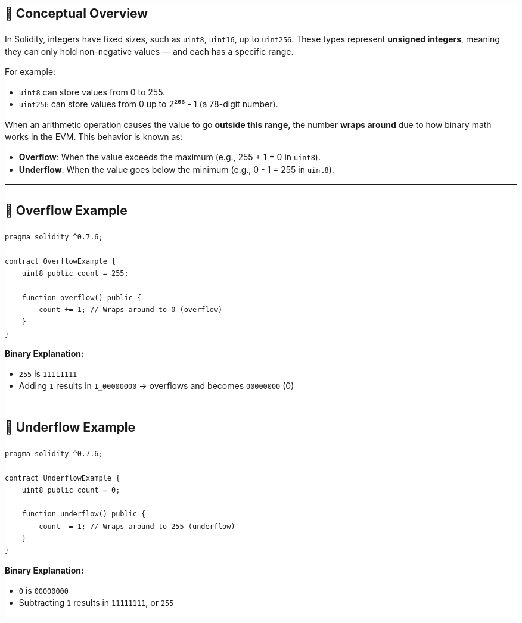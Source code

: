 ## 📘 Conceptual Overview

In Solidity, integers have fixed sizes, such as `uint8`, `uint16`, up to `uint256`. These types represent **unsigned integers**, meaning they can only hold non-negative values — and each has a specific range.

For example:
- `uint8` can store values from 0 to 255.
- `uint256` can store values from 0 up to 2²⁵⁶ - 1 (a 78-digit number).

When an arithmetic operation causes the value to go **outside this range**, the number **wraps around** due to how binary math works in the EVM. This behavior is known as:

- **Overflow**: When the value exceeds the maximum (e.g., 255 + 1 = 0 in `uint8`).
- **Underflow**: When the value goes below the minimum (e.g., 0 - 1 = 255 in `uint8`).

---

## 🔁 Overflow Example

```solidity
pragma solidity ^0.7.6;

contract OverflowExample {
    uint8 public count = 255;

    function overflow() public {
        count += 1; // Wraps around to 0 (overflow)
    }
}
```

**Binary Explanation:**
- `255` is `11111111`
- Adding `1` results in `1_00000000` → overflows and becomes `00000000` (0)

---

## 🔁 Underflow Example

```solidity
pragma solidity ^0.7.6;

contract UnderflowExample {
    uint8 public count = 0;

    function underflow() public {
        count -= 1; // Wraps around to 255 (underflow)
    }
}
```

**Binary Explanation:**
- `0` is `00000000`
- Subtracting `1` results in `11111111`, or `255`

---